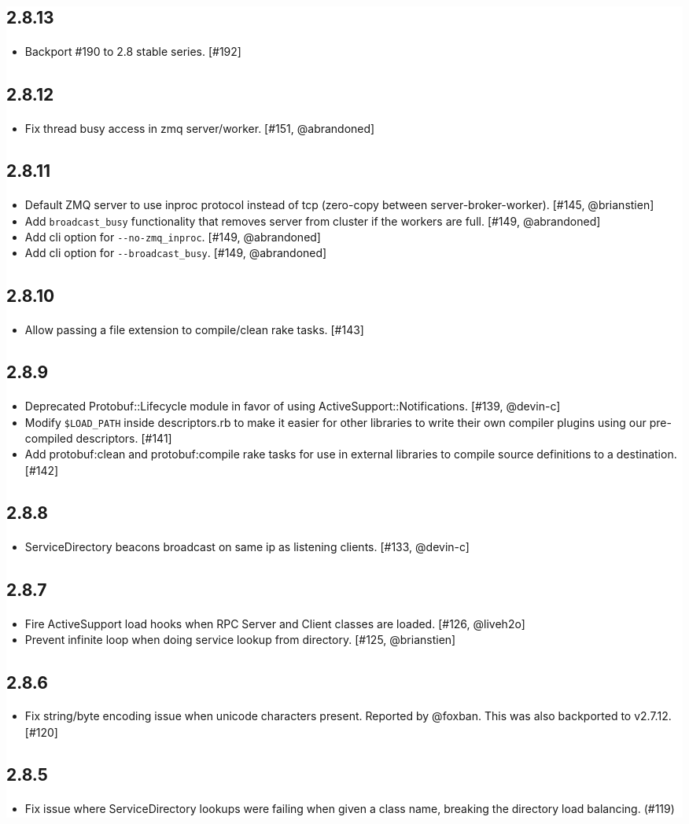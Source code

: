 2.8.13
---------

- Backport #190 to 2.8 stable series. [#192]

2.8.12
---------

- Fix thread busy access in zmq server/worker. [#151, @abrandoned]

2.8.11
---------

- Default ZMQ server to use inproc protocol instead of tcp (zero-copy between server-broker-worker). [#145, @brianstien]
- Add `broadcast_busy` functionality that removes server from cluster if the workers are full. [#149, @abrandoned]
- Add cli option for `--no-zmq_inproc`. [#149, @abrandoned]
- Add cli option for `--broadcast_busy`. [#149, @abrandoned]

2.8.10
---------

- Allow passing a file extension to compile/clean rake tasks. [#143]

2.8.9
---------

- Deprecated Protobuf::Lifecycle module in favor of using ActiveSupport::Notifications. [#139, @devin-c]
- Modify `$LOAD_PATH` inside descriptors.rb to make it easier for other libraries to write their own compiler plugins using our pre-compiled descriptors. [#141]
- Add protobuf:clean and protobuf:compile rake tasks for use in external libraries to compile source definitions to a destination. [#142]

2.8.8
---------

- ServiceDirectory beacons broadcast on same ip as listening clients. [#133, @devin-c]

2.8.7
---------

- Fire ActiveSupport load hooks when RPC Server and Client classes are loaded. [#126, @liveh2o]
- Prevent infinite loop when doing service lookup from directory. [#125, @brianstien]

2.8.6
---------

- Fix string/byte encoding issue when unicode characters present. Reported by @foxban. This was also backported to v2.7.12. [#120]

2.8.5
----------

- Fix issue where ServiceDirectory lookups were failing when given a class name, breaking the directory load balancing. (#119)
